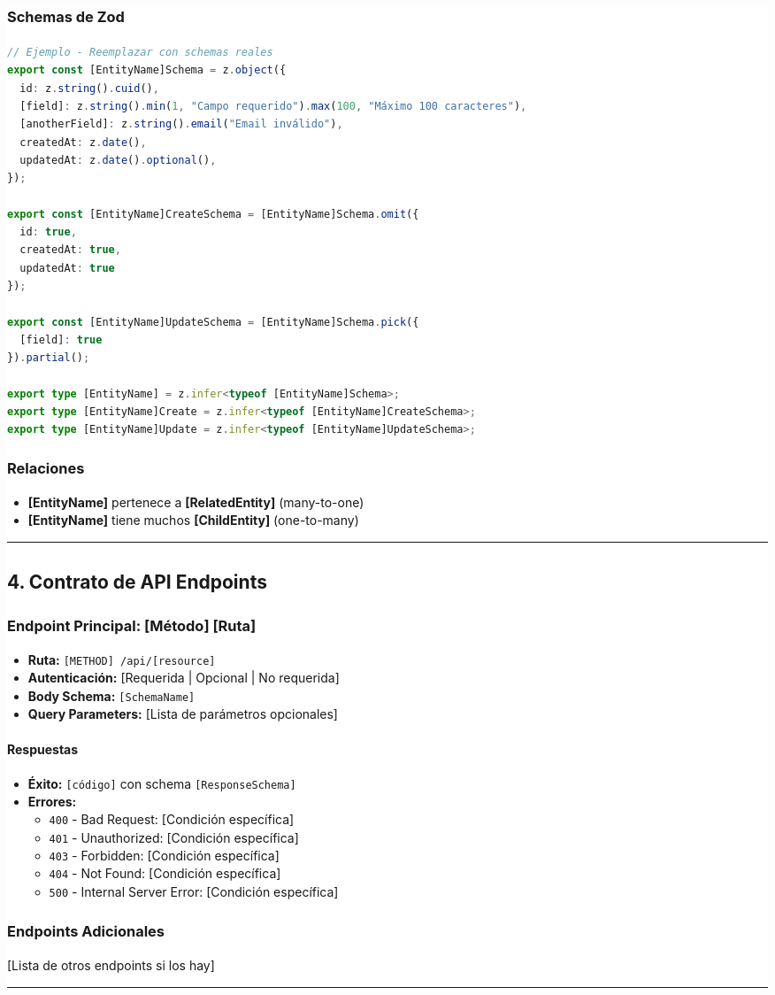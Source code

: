 ### Schemas de Zod
```typescript
// Ejemplo - Reemplazar con schemas reales
export const [EntityName]Schema = z.object({
  id: z.string().cuid(),
  [field]: z.string().min(1, "Campo requerido").max(100, "Máximo 100 caracteres"),
  [anotherField]: z.string().email("Email inválido"),
  createdAt: z.date(),
  updatedAt: z.date().optional(),
});

export const [EntityName]CreateSchema = [EntityName]Schema.omit({ 
  id: true, 
  createdAt: true,
  updatedAt: true 
});

export const [EntityName]UpdateSchema = [EntityName]Schema.pick({ 
  [field]: true 
}).partial();

export type [EntityName] = z.infer<typeof [EntityName]Schema>;
export type [EntityName]Create = z.infer<typeof [EntityName]CreateSchema>;
export type [EntityName]Update = z.infer<typeof [EntityName]UpdateSchema>;
```

### Relaciones
- **[EntityName]** pertenece a **[RelatedEntity]** (many-to-one)
- **[EntityName]** tiene muchos **[ChildEntity]** (one-to-many)

---

## 4. Contrato de API Endpoints

### Endpoint Principal: [Método] [Ruta]
- **Ruta:** `[METHOD] /api/[resource]`
- **Autenticación:** [Requerida | Opcional | No requerida]
- **Body Schema:** `[SchemaName]`
- **Query Parameters:** [Lista de parámetros opcionales]

#### Respuestas
- **Éxito:** `[código]` con schema `[ResponseSchema]`
- **Errores:**
  - `400` - Bad Request: [Condición específica]
  - `401` - Unauthorized: [Condición específica]
  - `403` - Forbidden: [Condición específica]
  - `404` - Not Found: [Condición específica]
  - `500` - Internal Server Error: [Condición específica]

### Endpoints Adicionales
[Lista de otros endpoints si los hay]

---